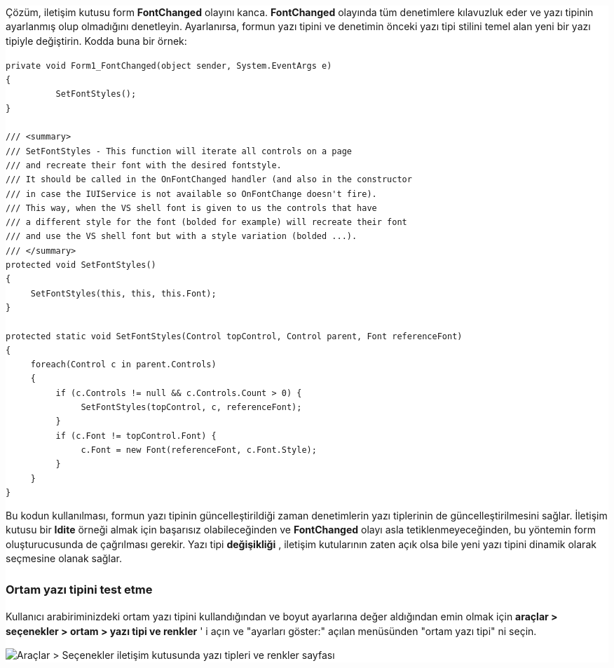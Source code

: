  Çözüm, iletişim kutusu form **FontChanged** olayını kanca. **FontChanged** olayında tüm denetimlere kılavuzluk eder ve yazı tipinin ayarlanmış olup olmadığını denetleyin. Ayarlanırsa, formun yazı tipini ve denetimin önceki yazı tipi stilini temel alan yeni bir yazı tipiyle değiştirin. Kodda buna bir örnek:

```
private void Form1_FontChanged(object sender, System.EventArgs e)
{
          SetFontStyles();
}

/// <summary>
/// SetFontStyles - This function will iterate all controls on a page
/// and recreate their font with the desired fontstyle.
/// It should be called in the OnFontChanged handler (and also in the constructor
/// in case the IUIService is not available so OnFontChange doesn't fire).
/// This way, when the VS shell font is given to us the controls that have
/// a different style for the font (bolded for example) will recreate their font
/// and use the VS shell font but with a style variation (bolded ...).
/// </summary>
protected void SetFontStyles()
{
     SetFontStyles(this, this, this.Font);
}

protected static void SetFontStyles(Control topControl, Control parent, Font referenceFont)
{
     foreach(Control c in parent.Controls)
     {
          if (c.Controls != null && c.Controls.Count > 0) {
               SetFontStyles(topControl, c, referenceFont);
          }
          if (c.Font != topControl.Font) {
               c.Font = new Font(referenceFont, c.Font.Style);
          }
     }
}
```

 Bu kodun kullanılması, formun yazı tipinin güncelleştirildiği zaman denetimlerin yazı tiplerinin de güncelleştirilmesini sağlar. İletişim kutusu bir **Idite** örneği almak için başarısız olabileceğinden ve **FontChanged** olayı asla tetiklenmeyeceğinden, bu yöntemin form oluşturucusunda de çağrılması gerekir. Yazı tipi **değişikliği** , iletişim kutularının zaten açık olsa bile yeni yazı tipini dinamik olarak seçmesine olanak sağlar.

### <a name="testing-the-environment-font"></a>Ortam yazı tipini test etme
 Kullanıcı arabiriminizdeki ortam yazı tipini kullandığından ve boyut ayarlarına değer aldığından emin olmak için **araçlar > seçenekler > ortam > yazı tipi ve renkler** ' i açın ve "ayarları göster:" açılan menüsünden "ortam yazı tipi" ni seçin.

 ![Araçlar &#62; Seçenekler iletişim kutusunda yazı tipleri ve renkler sayfası](../../extensibility/ux-guidelines/media/0201-a-optionsfonts.png "0201-a_OptionsFonts")
